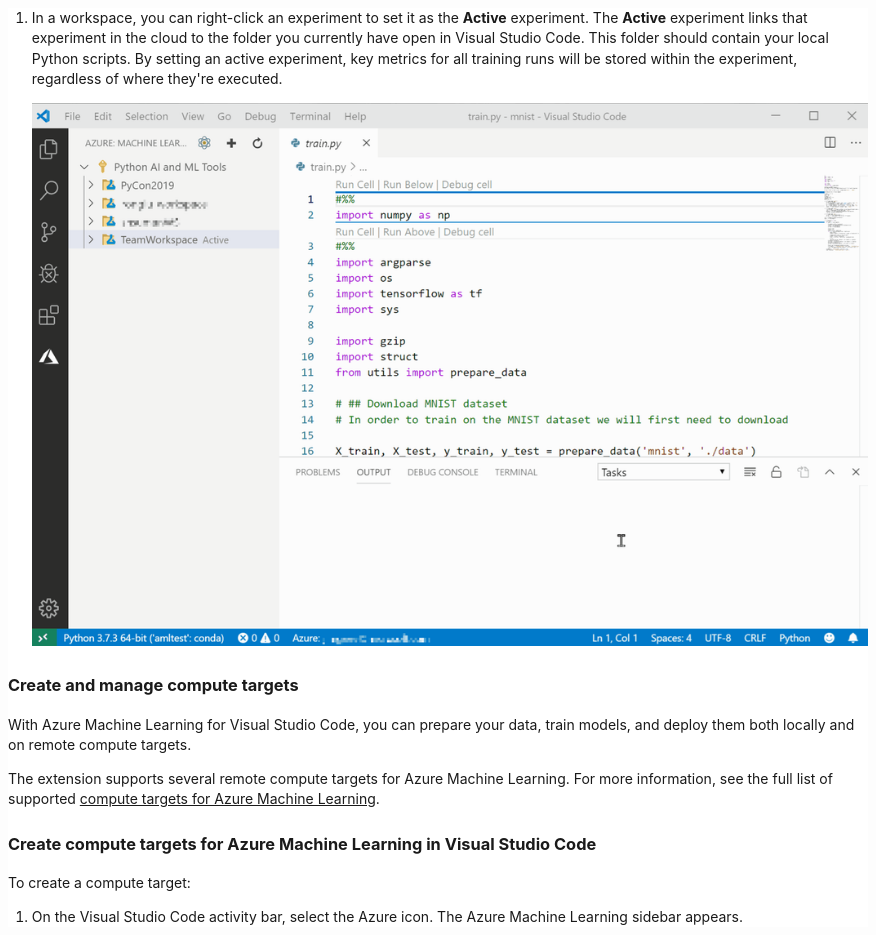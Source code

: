1. In a workspace, you can right-click an experiment to set it as the **Active** experiment. The **Active** experiment links that experiment in the cloud to the folder you currently have open in Visual Studio Code. This folder should contain your local Python scripts. By setting an active experiment, key metrics for all training runs will be stored within the experiment, regardless of where they're executed.

    [![Create an Experiment](./media/how-to-vscode-tools/create-experiment.gif)](./media/how-to-vscode-tools/create-experiment.gif#lightbox)


### Create and manage compute targets

With Azure Machine Learning for Visual Studio Code, you can prepare your data, train models, and deploy them both locally and on remote compute targets.

The extension supports several remote compute targets for Azure Machine Learning. For more information, see the full list of supported [compute targets for Azure Machine Learning](how-to-set-up-training-targets.md).

### Create compute targets for Azure Machine Learning in Visual Studio Code

To create a compute target:

1. On the Visual Studio Code activity bar, select the Azure icon. The Azure Machine Learning sidebar appears.

